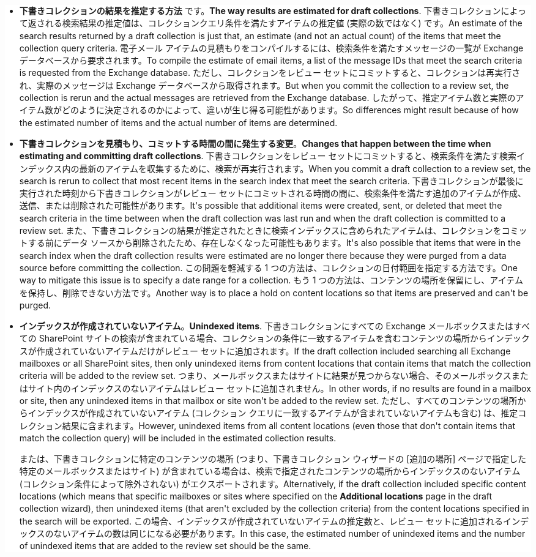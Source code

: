 - <span data-ttu-id="0efc2-215">**下書きコレクションの結果を推定する方法** です。</span><span class="sxs-lookup"><span data-stu-id="0efc2-215">**The way results are estimated for draft collections**.</span></span> <span data-ttu-id="0efc2-216">下書きコレクションによって返される検索結果の推定値は、コレクションクエリ条件を満たすアイテムの推定値 (実際の数ではなく) です。</span><span class="sxs-lookup"><span data-stu-id="0efc2-216">An estimate of the search results returned by a draft collection is just that, an estimate (and not an actual count) of the items that meet the collection query criteria.</span></span> <span data-ttu-id="0efc2-217">電子メール アイテムの見積もりをコンパイルするには、検索条件を満たすメッセージの一覧が Exchange データベースから要求されます。</span><span class="sxs-lookup"><span data-stu-id="0efc2-217">To compile the estimate of email items, a list of the message IDs that meet the search criteria is requested from the Exchange database.</span></span> <span data-ttu-id="0efc2-218">ただし、コレクションをレビュー セットにコミットすると、コレクションは再実行され、実際のメッセージは Exchange データベースから取得されます。</span><span class="sxs-lookup"><span data-stu-id="0efc2-218">But when you commit the collection to a review set, the collection is rerun and the actual messages are retrieved from the Exchange database.</span></span> <span data-ttu-id="0efc2-219">したがって、推定アイテム数と実際のアイテム数がどのように決定されるのかによって、違いが生じ得る可能性があります。</span><span class="sxs-lookup"><span data-stu-id="0efc2-219">So differences might result because of how the estimated number of items and the actual number of items are determined.</span></span>

- <span data-ttu-id="0efc2-220">**下書きコレクションを見積もり、コミットする時間の間に発生する変更**。</span><span class="sxs-lookup"><span data-stu-id="0efc2-220">**Changes that happen between the time when estimating and committing draft collections**.</span></span> <span data-ttu-id="0efc2-221">下書きコレクションをレビュー セットにコミットすると、検索条件を満たす検索インデックス内の最新のアイテムを収集するために、検索が再実行されます。</span><span class="sxs-lookup"><span data-stu-id="0efc2-221">When you commit a draft collection to a review set, the search is rerun to collect that most recent items in the search index that meet the search criteria.</span></span> <span data-ttu-id="0efc2-222">下書きコレクションが最後に実行された時刻から下書きコレクションがレビュー セットにコミットされる時間の間に、検索条件を満たす追加のアイテムが作成、送信、または削除された可能性があります。</span><span class="sxs-lookup"><span data-stu-id="0efc2-222">It's possible that additional items were created, sent, or deleted that meet the search criteria in the time between when the draft collection was last run and when the draft collection is committed to a review set.</span></span> <span data-ttu-id="0efc2-223">また、下書きコレクションの結果が推定されたときに検索インデックスに含められたアイテムは、コレクションをコミットする前にデータ ソースから削除されたため、存在しなくなった可能性もあります。</span><span class="sxs-lookup"><span data-stu-id="0efc2-223">It's also possible that items that were in the search index when the draft collection results were estimated are no longer there because they were purged from a data source before committing the collection.</span></span> <span data-ttu-id="0efc2-224">この問題を軽減する 1 つの方法は、コレクションの日付範囲を指定する方法です。</span><span class="sxs-lookup"><span data-stu-id="0efc2-224">One way to mitigate this issue is to specify a date range for a collection.</span></span> <span data-ttu-id="0efc2-225">もう 1 つの方法は、コンテンツの場所を保留にし、アイテムを保持し、削除できない方法です。</span><span class="sxs-lookup"><span data-stu-id="0efc2-225">Another way is to place a hold on content locations so that items are preserved and can't be purged.</span></span>

- <span data-ttu-id="0efc2-226">**インデックスが作成されていないアイテム**。</span><span class="sxs-lookup"><span data-stu-id="0efc2-226">**Unindexed items**.</span></span> <span data-ttu-id="0efc2-227">下書きコレクションにすべての Exchange メールボックスまたはすべての SharePoint サイトの検索が含まれている場合、コレクションの条件に一致するアイテムを含むコンテンツの場所からインデックスが作成されていないアイテムだけがレビュー セットに追加されます。</span><span class="sxs-lookup"><span data-stu-id="0efc2-227">If the draft collection included searching all Exchange mailboxes or all SharePoint sites, then only unindexed items from content locations that contain items that match the collection criteria will be added to the review set.</span></span> <span data-ttu-id="0efc2-228">つまり、メールボックスまたはサイトに結果が見つからない場合、そのメールボックスまたはサイト内のインデックスのないアイテムはレビュー セットに追加されません。</span><span class="sxs-lookup"><span data-stu-id="0efc2-228">In other words, if no results are found in a mailbox or site, then any unindexed items in that mailbox or site won't be added to the review set.</span></span> <span data-ttu-id="0efc2-229">ただし、すべてのコンテンツの場所からインデックスが作成されていないアイテム (コレクション クエリに一致するアイテムが含まれていないアイテムも含む) は、推定コレクション結果に含まれます。</span><span class="sxs-lookup"><span data-stu-id="0efc2-229">However, unindexed items from all content locations (even those that don't contain items that match the collection query) will be included in the estimated collection results.</span></span>

    <span data-ttu-id="0efc2-230">または、下書きコレクションに特定のコンテンツの場所 (つまり、下書きコレクション ウィザードの [追加の場所] ページで指定した特定のメールボックスまたはサイト) が含まれている場合は、検索で指定されたコンテンツの場所からインデックスのないアイテム (コレクション条件によって除外されない) がエクスポートされます。</span><span class="sxs-lookup"><span data-stu-id="0efc2-230">Alternatively, if the draft collection included specific content locations (which means that specific mailboxes or sites where specified on the **Additional locations** page in the draft collection wizard), then unindexed items (that aren't excluded by the collection criteria) from the content locations specified in the search will be exported.</span></span> <span data-ttu-id="0efc2-231">この場合、インデックスが作成されていないアイテムの推定数と、レビュー セットに追加されるインデックスのないアイテムの数は同じになる必要があります。</span><span class="sxs-lookup"><span data-stu-id="0efc2-231">In this case, the estimated number of unindexed items and the number of unindexed items that are added to the review set should be the same.</span></span>
